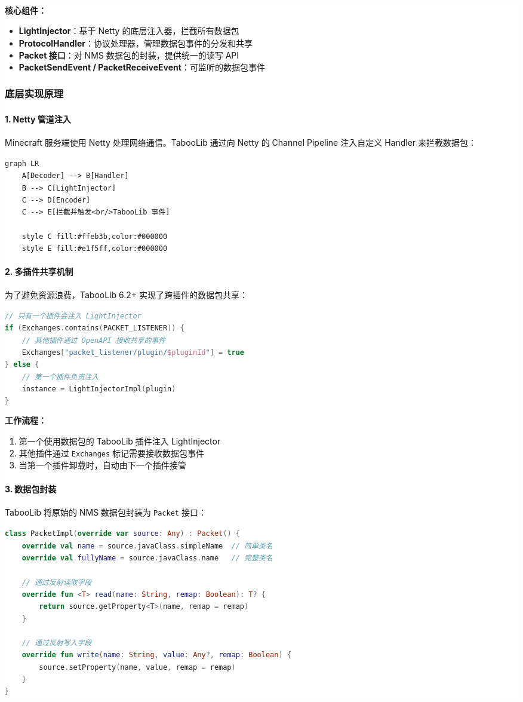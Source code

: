 **核心组件：**

- **LightInjector**：基于 Netty 的底层注入器，拦截所有数据包
- **ProtocolHandler**：协议处理器，管理数据包事件的分发和共享
- **Packet 接口**：对 NMS 数据包的封装，提供统一的读写 API
- **PacketSendEvent / PacketReceiveEvent**：可监听的数据包事件

### 底层实现原理

#### 1. Netty 管道注入

Minecraft 服务端使用 Netty 处理网络通信。TabooLib 通过向 Netty 的 Channel Pipeline 注入自定义 Handler 来拦截数据包：

```mermaid
graph LR
    A[Decoder] --> B[Handler]
    B --> C[LightInjector]
    C --> D[Encoder]
    C --> E[拦截并触发<br/>TabooLib 事件]

    style C fill:#ffeb3b,color:#000000
    style E fill:#e1f5ff,color:#000000
```

#### 2. 多插件共享机制

为了避免资源浪费，TabooLib 6.2+ 实现了跨插件的数据包共享：

```kotlin
// 只有一个插件会注入 LightInjector
if (Exchanges.contains(PACKET_LISTENER)) {
    // 其他插件通过 OpenAPI 接收共享的事件
    Exchanges["packet_listener/plugin/$pluginId"] = true
} else {
    // 第一个插件负责注入
    instance = LightInjectorImpl(plugin)
}
```

**工作流程：**
1. 第一个使用数据包的 TabooLib 插件注入 LightInjector
2. 其他插件通过 `Exchanges` 标记需要接收数据包事件
3. 当第一个插件卸载时，自动由下一个插件接管

#### 3. 数据包封装

TabooLib 将原始的 NMS 数据包封装为 `Packet` 接口：

```kotlin
class PacketImpl(override var source: Any) : Packet() {
    override val name = source.javaClass.simpleName  // 简单类名
    override val fullyName = source.javaClass.name   // 完整类名

    // 通过反射读取字段
    override fun <T> read(name: String, remap: Boolean): T? {
        return source.getProperty<T>(name, remap = remap)
    }

    // 通过反射写入字段
    override fun write(name: String, value: Any?, remap: Boolean) {
        source.setProperty(name, value, remap = remap)
    }
}
```
